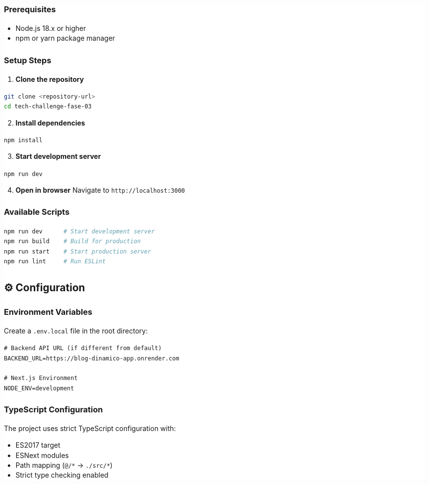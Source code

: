 ### Prerequisites
- Node.js 18.x or higher
- npm or yarn package manager

### Setup Steps

1. **Clone the repository**
```bash
git clone <repository-url>
cd tech-challenge-fase-03
```

2. **Install dependencies**
```bash
npm install
```

3. **Start development server**
```bash
npm run dev
```

4. **Open in browser**
Navigate to `http://localhost:3000`

### Available Scripts

```bash
npm run dev      # Start development server
npm run build    # Build for production
npm run start    # Start production server
npm run lint     # Run ESLint
```

## ⚙️ Configuration

### Environment Variables
Create a `.env.local` file in the root directory:

```env
# Backend API URL (if different from default)
BACKEND_URL=https://blog-dinamico-app.onrender.com

# Next.js Environment
NODE_ENV=development
```

### TypeScript Configuration
The project uses strict TypeScript configuration with:
- ES2017 target
- ESNext modules
- Path mapping (`@/*` → `./src/*`)
- Strict type checking enabled
